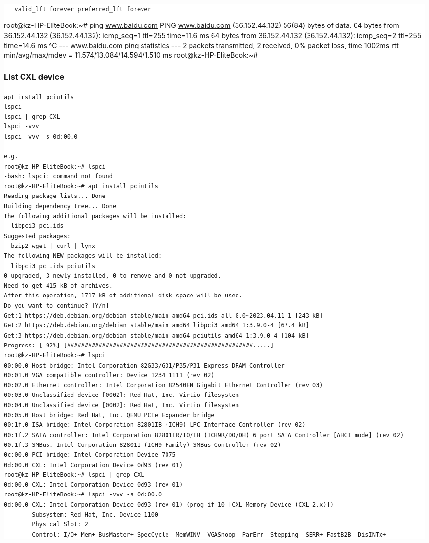        valid_lft forever preferred_lft forever
root@kz-HP-EliteBook:~# ping www.baidu.com
PING www.baidu.com (36.152.44.132) 56(84) bytes of data.
64 bytes from 36.152.44.132 (36.152.44.132): icmp_seq=1 ttl=255 time=11.6 ms
64 bytes from 36.152.44.132 (36.152.44.132): icmp_seq=2 ttl=255 time=14.6 ms
^C
--- www.baidu.com ping statistics ---
2 packets transmitted, 2 received, 0% packet loss, time 1002ms
rtt min/avg/max/mdev = 11.574/13.084/14.594/1.510 ms
root@kz-HP-EliteBook:~#

</pre>

### List CXL device

```
apt install pciutils
lspci
lspci | grep CXL
lspci -vvv
lspci -vvv -s 0d:00.0

e.g.
root@kz-HP-EliteBook:~# lspci
-bash: lspci: command not found
root@kz-HP-EliteBook:~# apt install pciutils
Reading package lists... Done
Building dependency tree... Done
The following additional packages will be installed:
  libpci3 pci.ids
Suggested packages:
  bzip2 wget | curl | lynx
The following NEW packages will be installed:
  libpci3 pci.ids pciutils
0 upgraded, 3 newly installed, 0 to remove and 0 not upgraded.
Need to get 415 kB of archives.
After this operation, 1717 kB of additional disk space will be used.
Do you want to continue? [Y/n]
Get:1 https://deb.debian.org/debian stable/main amd64 pci.ids all 0.0~2023.04.11-1 [243 kB]
Get:2 https://deb.debian.org/debian stable/main amd64 libpci3 amd64 1:3.9.0-4 [67.4 kB]
Get:3 https://deb.debian.org/debian stable/main amd64 pciutils amd64 1:3.9.0-4 [104 kB]
Progress: [ 92%] [#####################################################.....]
root@kz-HP-EliteBook:~# lspci
00:00.0 Host bridge: Intel Corporation 82G33/G31/P35/P31 Express DRAM Controller
00:01.0 VGA compatible controller: Device 1234:1111 (rev 02)
00:02.0 Ethernet controller: Intel Corporation 82540EM Gigabit Ethernet Controller (rev 03)
00:03.0 Unclassified device [0002]: Red Hat, Inc. Virtio filesystem
00:04.0 Unclassified device [0002]: Red Hat, Inc. Virtio filesystem
00:05.0 Host bridge: Red Hat, Inc. QEMU PCIe Expander bridge
00:1f.0 ISA bridge: Intel Corporation 82801IB (ICH9) LPC Interface Controller (rev 02)
00:1f.2 SATA controller: Intel Corporation 82801IR/IO/IH (ICH9R/DO/DH) 6 port SATA Controller [AHCI mode] (rev 02)
00:1f.3 SMBus: Intel Corporation 82801I (ICH9 Family) SMBus Controller (rev 02)
0c:00.0 PCI bridge: Intel Corporation Device 7075
0d:00.0 CXL: Intel Corporation Device 0d93 (rev 01)
root@kz-HP-EliteBook:~# lspci | grep CXL
0d:00.0 CXL: Intel Corporation Device 0d93 (rev 01)
root@kz-HP-EliteBook:~# lspci -vvv -s 0d:00.0
0d:00.0 CXL: Intel Corporation Device 0d93 (rev 01) (prog-if 10 [CXL Memory Device (CXL 2.x)])
        Subsystem: Red Hat, Inc. Device 1100
        Physical Slot: 2
        Control: I/O+ Mem+ BusMaster+ SpecCycle- MemWINV- VGASnoop- ParErr- Stepping- SERR+ FastB2B- DisINTx+
```